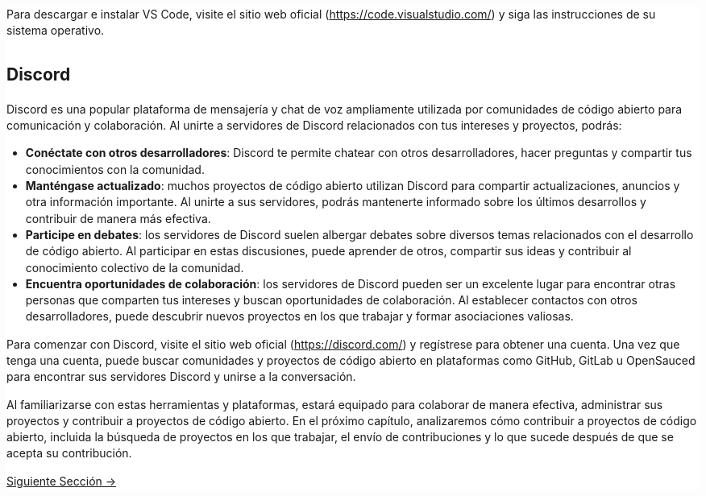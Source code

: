 Para descargar e instalar VS Code, visite el sitio web oficial (https://code.visualstudio.com/) y siga las instrucciones de su sistema operativo.

## Discord

Discord es una popular plataforma de mensajería y chat de voz ampliamente utilizada por comunidades de código abierto para comunicación y colaboración. Al unirte a servidores de Discord relacionados con tus intereses y proyectos, podrás:

- **Conéctate con otros desarrolladores**: Discord te permite chatear con otros desarrolladores, hacer preguntas y compartir tus conocimientos con la comunidad.
- **Manténgase actualizado**: muchos proyectos de código abierto utilizan Discord para compartir actualizaciones, anuncios y otra información importante. Al unirte a sus servidores, podrás mantenerte informado sobre los últimos desarrollos y contribuir de manera más efectiva.
- **Participe en debates**: los servidores de Discord suelen albergar debates sobre diversos temas relacionados con el desarrollo de código abierto. Al participar en estas discusiones, puede aprender de otros, compartir sus ideas y contribuir al conocimiento colectivo de la comunidad.
- **Encuentra oportunidades de colaboración**: los servidores de Discord pueden ser un excelente lugar para encontrar otras personas que comparten tus intereses y buscan oportunidades de colaboración. Al establecer contactos con otros desarrolladores, puede descubrir nuevos proyectos en los que trabajar y formar asociaciones valiosas.

Para comenzar con Discord, visite el sitio web oficial (https://discord.com/) y regístrese para obtener una cuenta. Una vez que tenga una cuenta, puede buscar comunidades y proyectos de código abierto en plataformas como GitHub, GitLab u OpenSauced para encontrar sus servidores Discord y unirse a la conversación.

Al familiarizarse con estas herramientas y plataformas, estará equipado para colaborar de manera efectiva, administrar sus proyectos y contribuir a proyectos de código abierto. En el próximo capítulo, analizaremos cómo contribuir a proyectos de código abierto, incluida la búsqueda de proyectos en los que trabajar, el envío de contribuciones y lo que sucede después de que se acepta su contribución.

[Siguiente Sección ->](05-como-contribuir-a-codigo-abierto.md)
